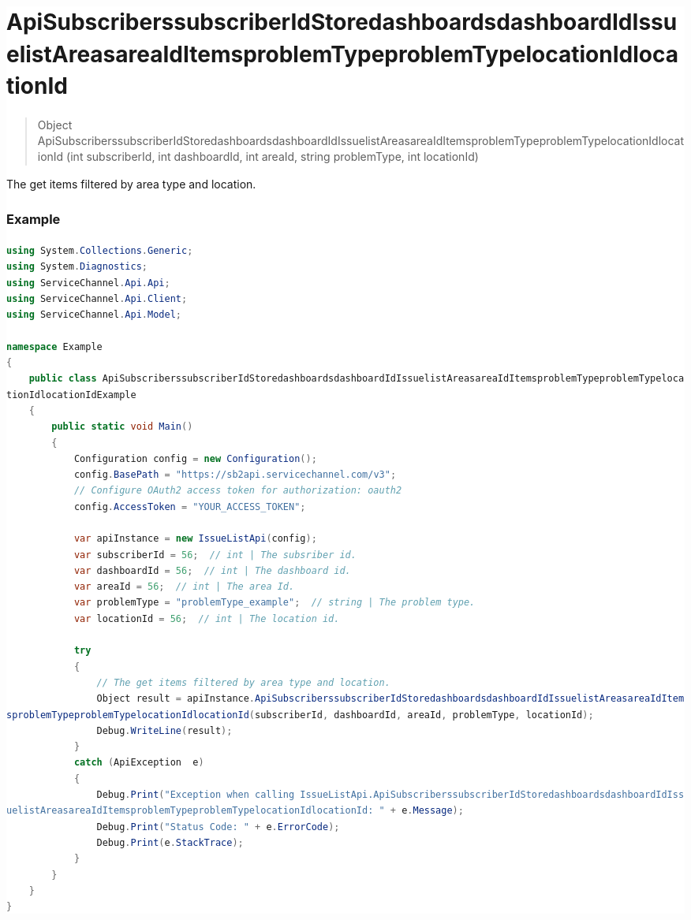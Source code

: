 <a id="apisubscriberssubscriberidstoredashboardsdashboardidissuelistareasareaiditemsproblemtypeproblemtypelocationidlocationid"></a>
# **ApiSubscriberssubscriberIdStoredashboardsdashboardIdIssuelistAreasareaIdItemsproblemTypeproblemTypelocationIdlocationId**
> Object ApiSubscriberssubscriberIdStoredashboardsdashboardIdIssuelistAreasareaIdItemsproblemTypeproblemTypelocationIdlocationId (int subscriberId, int dashboardId, int areaId, string problemType, int locationId)

The get items filtered by area type and location.

### Example
```csharp
using System.Collections.Generic;
using System.Diagnostics;
using ServiceChannel.Api.Api;
using ServiceChannel.Api.Client;
using ServiceChannel.Api.Model;

namespace Example
{
    public class ApiSubscriberssubscriberIdStoredashboardsdashboardIdIssuelistAreasareaIdItemsproblemTypeproblemTypelocationIdlocationIdExample
    {
        public static void Main()
        {
            Configuration config = new Configuration();
            config.BasePath = "https://sb2api.servicechannel.com/v3";
            // Configure OAuth2 access token for authorization: oauth2
            config.AccessToken = "YOUR_ACCESS_TOKEN";

            var apiInstance = new IssueListApi(config);
            var subscriberId = 56;  // int | The subsriber id.
            var dashboardId = 56;  // int | The dashboard id.
            var areaId = 56;  // int | The area Id.
            var problemType = "problemType_example";  // string | The problem type.
            var locationId = 56;  // int | The location id.

            try
            {
                // The get items filtered by area type and location.
                Object result = apiInstance.ApiSubscriberssubscriberIdStoredashboardsdashboardIdIssuelistAreasareaIdItemsproblemTypeproblemTypelocationIdlocationId(subscriberId, dashboardId, areaId, problemType, locationId);
                Debug.WriteLine(result);
            }
            catch (ApiException  e)
            {
                Debug.Print("Exception when calling IssueListApi.ApiSubscriberssubscriberIdStoredashboardsdashboardIdIssuelistAreasareaIdItemsproblemTypeproblemTypelocationIdlocationId: " + e.Message);
                Debug.Print("Status Code: " + e.ErrorCode);
                Debug.Print(e.StackTrace);
            }
        }
    }
}
```
